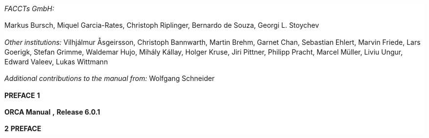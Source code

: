 *FACCTs GmbH:*

Markus Bursch, Miquel Garcia-Rates, Christoph Riplinger, Bernardo de Souza, Georgi L. Stoychev

*Other institutions:*
Vilhjálmur Åsgeirsson, Christoph Bannwarth, Martin Brehm, Garnet Chan, Sebastian Ehlert, Marvin Friede,
Lars Goerigk, Stefan Grimme, Waldemar Hujo, Mihály Kállay, Holger Kruse, Jiri Pittner, Philipp Pracht, Marcel Müller, Liviu Ungur, Edward Valeev, Lukas Wittmann

*Additional contributions to the manual from:*
Wolfgang Schneider

**PREFACE** **1**

**ORCA Manual** **,** **Release 6.0.1**

**2** **PREFACE**
